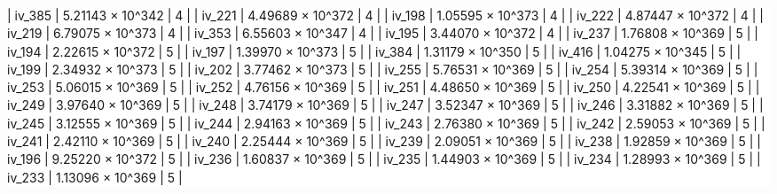 | iv_385 | 5.21143 × 10^342 | 4 |
| iv_221 | 4.49689 × 10^372 | 4 |
| iv_198 | 1.05595 × 10^373 | 4 |
| iv_222 | 4.87447 × 10^372 | 4 |
| iv_219 | 6.79075 × 10^373 | 4 |
| iv_353 | 6.55603 × 10^347 | 4 |
| iv_195 | 3.44070 × 10^372 | 4 |
| iv_237 | 1.76808 × 10^369 | 5 |
| iv_194 | 2.22615 × 10^372 | 5 |
| iv_197 | 1.39970 × 10^373 | 5 |
| iv_384 | 1.31179 × 10^350 | 5 |
| iv_416 | 1.04275 × 10^345 | 5 |
| iv_199 | 2.34932 × 10^373 | 5 |
| iv_202 | 3.77462 × 10^373 | 5 |
| iv_255 | 5.76531 × 10^369 | 5 |
| iv_254 | 5.39314 × 10^369 | 5 |
| iv_253 | 5.06015 × 10^369 | 5 |
| iv_252 | 4.76156 × 10^369 | 5 |
| iv_251 | 4.48650 × 10^369 | 5 |
| iv_250 | 4.22541 × 10^369 | 5 |
| iv_249 | 3.97640 × 10^369 | 5 |
| iv_248 | 3.74179 × 10^369 | 5 |
| iv_247 | 3.52347 × 10^369 | 5 |
| iv_246 | 3.31882 × 10^369 | 5 |
| iv_245 | 3.12555 × 10^369 | 5 |
| iv_244 | 2.94163 × 10^369 | 5 |
| iv_243 | 2.76380 × 10^369 | 5 |
| iv_242 | 2.59053 × 10^369 | 5 |
| iv_241 | 2.42110 × 10^369 | 5 |
| iv_240 | 2.25444 × 10^369 | 5 |
| iv_239 | 2.09051 × 10^369 | 5 |
| iv_238 | 1.92859 × 10^369 | 5 |
| iv_196 | 9.25220 × 10^372 | 5 |
| iv_236 | 1.60837 × 10^369 | 5 |
| iv_235 | 1.44903 × 10^369 | 5 |
| iv_234 | 1.28993 × 10^369 | 5 |
| iv_233 | 1.13096 × 10^369 | 5 |